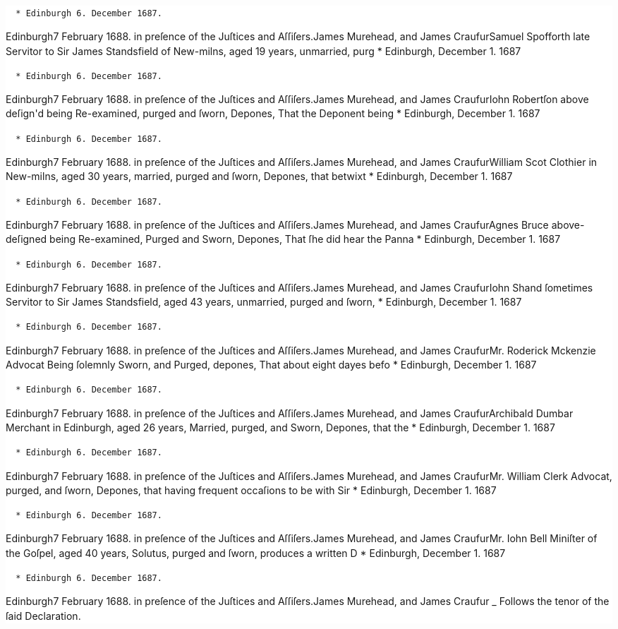       * Edinburgh 6. December 1687.
Edinburgh7 February 1688. in preſence of the Juſtices and Aſſiſers.James Murehead, and James CraufurSamuel Spofforth late Servitor to Sir James Standsfield of New-milns, aged 19 years, unmarried, purg
      * Edinburgh, December 1. 1687

      * Edinburgh 6. December 1687.
Edinburgh7 February 1688. in preſence of the Juſtices and Aſſiſers.James Murehead, and James CraufurIohn Robertſon above deſign'd being Re-examined, purged and ſworn, Depones, That the Deponent being 
      * Edinburgh, December 1. 1687

      * Edinburgh 6. December 1687.
Edinburgh7 February 1688. in preſence of the Juſtices and Aſſiſers.James Murehead, and James CraufurWilliam Scot Clothier in New-milns, aged 30 years, married, purged and ſworn, Depones, that betwixt 
      * Edinburgh, December 1. 1687

      * Edinburgh 6. December 1687.
Edinburgh7 February 1688. in preſence of the Juſtices and Aſſiſers.James Murehead, and James CraufurAgnes Bruce above-deſigned being Re-examined, Purged and Sworn, Depones, That ſhe did hear the Panna
      * Edinburgh, December 1. 1687

      * Edinburgh 6. December 1687.
Edinburgh7 February 1688. in preſence of the Juſtices and Aſſiſers.James Murehead, and James CraufurIohn Shand ſometimes Servitor to Sir James Standsfield, aged 43 years, unmarried, purged and ſworn, 
      * Edinburgh, December 1. 1687

      * Edinburgh 6. December 1687.
Edinburgh7 February 1688. in preſence of the Juſtices and Aſſiſers.James Murehead, and James CraufurMr. Roderick Mckenzie Advocat Being ſolemnly Sworn, and Purged, depones, That about eight dayes befo
      * Edinburgh, December 1. 1687

      * Edinburgh 6. December 1687.
Edinburgh7 February 1688. in preſence of the Juſtices and Aſſiſers.James Murehead, and James CraufurArchibald Dumbar Merchant in Edinburgh, aged 26 years, Married, purged, and Sworn, Depones, that the
      * Edinburgh, December 1. 1687

      * Edinburgh 6. December 1687.
Edinburgh7 February 1688. in preſence of the Juſtices and Aſſiſers.James Murehead, and James CraufurMr. William Clerk Advocat, purged, and ſworn, Depones, that having frequent occaſions to be with Sir
      * Edinburgh, December 1. 1687

      * Edinburgh 6. December 1687.
Edinburgh7 February 1688. in preſence of the Juſtices and Aſſiſers.James Murehead, and James CraufurMr. Iohn Bell Miniſter of the Goſpel, aged 40 years, Solutus, purged and ſworn, produces a written D
      * Edinburgh, December 1. 1687

      * Edinburgh 6. December 1687.
Edinburgh7 February 1688. in preſence of the Juſtices and Aſſiſers.James Murehead, and James Craufur
    _ Follows the tenor of the ſaid Declaration.
